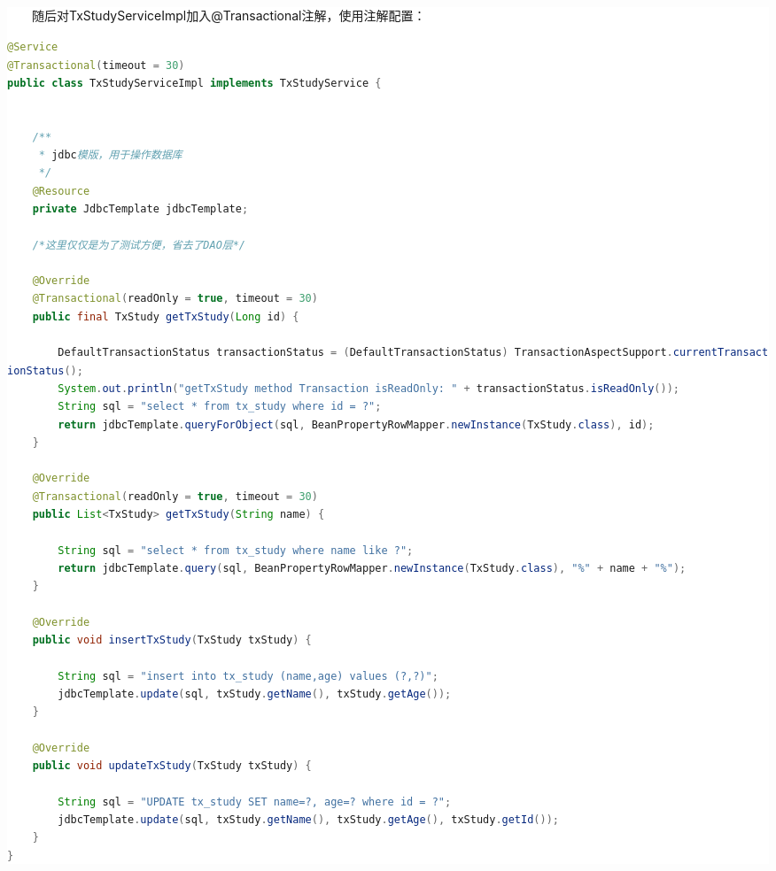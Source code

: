   随后对TxStudyServiceImpl加入@Transactional注解，使用注解配置：

```java
@Service
@Transactional(timeout = 30)
public class TxStudyServiceImpl implements TxStudyService {
   

    /**
     * jdbc模版，用于操作数据库
     */
    @Resource
    private JdbcTemplate jdbcTemplate;

    /*这里仅仅是为了测试方便，省去了DAO层*/

    @Override
    @Transactional(readOnly = true, timeout = 30)
    public final TxStudy getTxStudy(Long id) {
   
        DefaultTransactionStatus transactionStatus = (DefaultTransactionStatus) TransactionAspectSupport.currentTransactionStatus();
        System.out.println("getTxStudy method Transaction isReadOnly: " + transactionStatus.isReadOnly());
        String sql = "select * from tx_study where id = ?";
        return jdbcTemplate.queryForObject(sql, BeanPropertyRowMapper.newInstance(TxStudy.class), id);
    }

    @Override
    @Transactional(readOnly = true, timeout = 30)
    public List<TxStudy> getTxStudy(String name) {
   
        String sql = "select * from tx_study where name like ?";
        return jdbcTemplate.query(sql, BeanPropertyRowMapper.newInstance(TxStudy.class), "%" + name + "%");
    }

    @Override
    public void insertTxStudy(TxStudy txStudy) {
   
        String sql = "insert into tx_study (name,age) values (?,?)";
        jdbcTemplate.update(sql, txStudy.getName(), txStudy.getAge());
    }

    @Override
    public void updateTxStudy(TxStudy txStudy) {
   
        String sql = "UPDATE tx_study SET name=?, age=? where id = ?";
        jdbcTemplate.update(sql, txStudy.getName(), txStudy.getAge(), txStudy.getId());
    }
}
```

